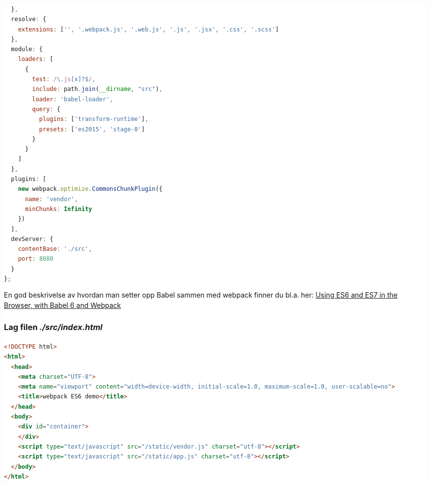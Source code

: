 ```javascript
  },
  resolve: {
    extensions: ['', '.webpack.js', '.web.js', '.js', '.jsx', '.css', '.scss']
  },
  module: {
    loaders: [
      {
        test: /\.js[x]?$/,                    
        include: path.join(__dirname, "src"), 
        loader: 'babel-loader',
        query: {                              
          plugins: ['transform-runtime'],
          presets: ['es2015', 'stage-0']
        }
      }
    ]
  },
  plugins: [
    new webpack.optimize.CommonsChunkPlugin({
      name: 'vendor',
      minChunks: Infinity
    })
  ],
  devServer: {
    contentBase: './src',
    port: 8080
  }
};
```

En god beskrivelse av hvordan man setter opp Babel sammen med webpack finner du bl.a. her:
[Using ES6 and ES7 in the Browser, with Babel 6 and Webpack](http://jamesknelson.com/using-es6-in-the-browser-with-babel-6-and-webpack/)

### Lag filen _./src/index.html_
```html
<!DOCTYPE html>
<html>
  <head>
    <meta charset="UTF-8">
    <meta name="viewport" content="width=device-width, initial-scale=1.0, maximum-scale=1.0, user-scalable=no">
    <title>webpack ES6 demo</title>
  </head>
  <body>
    <div id="container">
    </div>
    <script type="text/javascript" src="/static/vendor.js" charset="utf-8"></script>
    <script type="text/javascript" src="/static/app.js" charset="utf-8"></script>
  </body>
</html>
```
